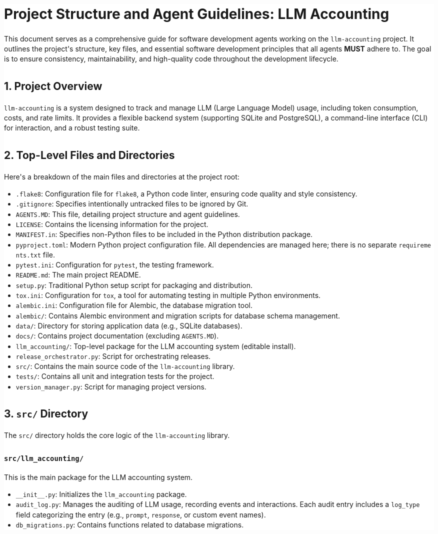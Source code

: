 # Project Structure and Agent Guidelines: LLM Accounting

This document serves as a comprehensive guide for software development agents working on the `llm-accounting` project. It outlines the project's structure, key files, and essential software development principles that all agents **MUST** adhere to. The goal is to ensure consistency, maintainability, and high-quality code throughout the development lifecycle.

## 1. Project Overview

`llm-accounting` is a system designed to track and manage LLM (Large Language Model) usage, including token consumption, costs, and rate limits. It provides a flexible backend system (supporting SQLite and PostgreSQL), a command-line interface (CLI) for interaction, and a robust testing suite.

## 2. Top-Level Files and Directories

Here's a breakdown of the main files and directories at the project root:

- `.flake8`: Configuration file for `flake8`, a Python code linter, ensuring code quality and style consistency.
- `.gitignore`: Specifies intentionally untracked files to be ignored by Git.
- `AGENTS.MD`: This file, detailing project structure and agent guidelines.
- `LICENSE`: Contains the licensing information for the project.
- `MANIFEST.in`: Specifies non-Python files to be included in the Python distribution package.
- `pyproject.toml`: Modern Python project configuration file. All dependencies
  are managed here; there is no separate `requirements.txt` file.
- `pytest.ini`: Configuration for `pytest`, the testing framework.
- `README.md`: The main project README.
- `setup.py`: Traditional Python setup script for packaging and distribution.
- `tox.ini`: Configuration for `tox`, a tool for automating testing in multiple Python environments.
- `alembic.ini`: Configuration file for Alembic, the database migration tool.
- `alembic/`: Contains Alembic environment and migration scripts for database schema management.
- `data/`: Directory for storing application data (e.g., SQLite databases).
- `docs/`: Contains project documentation (excluding `AGENTS.MD`).
- `llm_accounting/`: Top-level package for the LLM accounting system (editable install).
- `release_orchestrator.py`: Script for orchestrating releases.
- `src/`: Contains the main source code of the `llm-accounting` library.
- `tests/`: Contains all unit and integration tests for the project.
- `version_manager.py`: Script for managing project versions.

## 3. `src/` Directory

The `src/` directory holds the core logic of the `llm-accounting` library.

### `src/llm_accounting/`

This is the main package for the LLM accounting system.

- `__init__.py`: Initializes the `llm_accounting` package.
- `audit_log.py`: Manages the auditing of LLM usage, recording events and interactions. Each audit entry includes a `log_type` field categorizing the entry (e.g., `prompt`, `response`, or custom event names).
- `db_migrations.py`: Contains functions related to database migrations.
